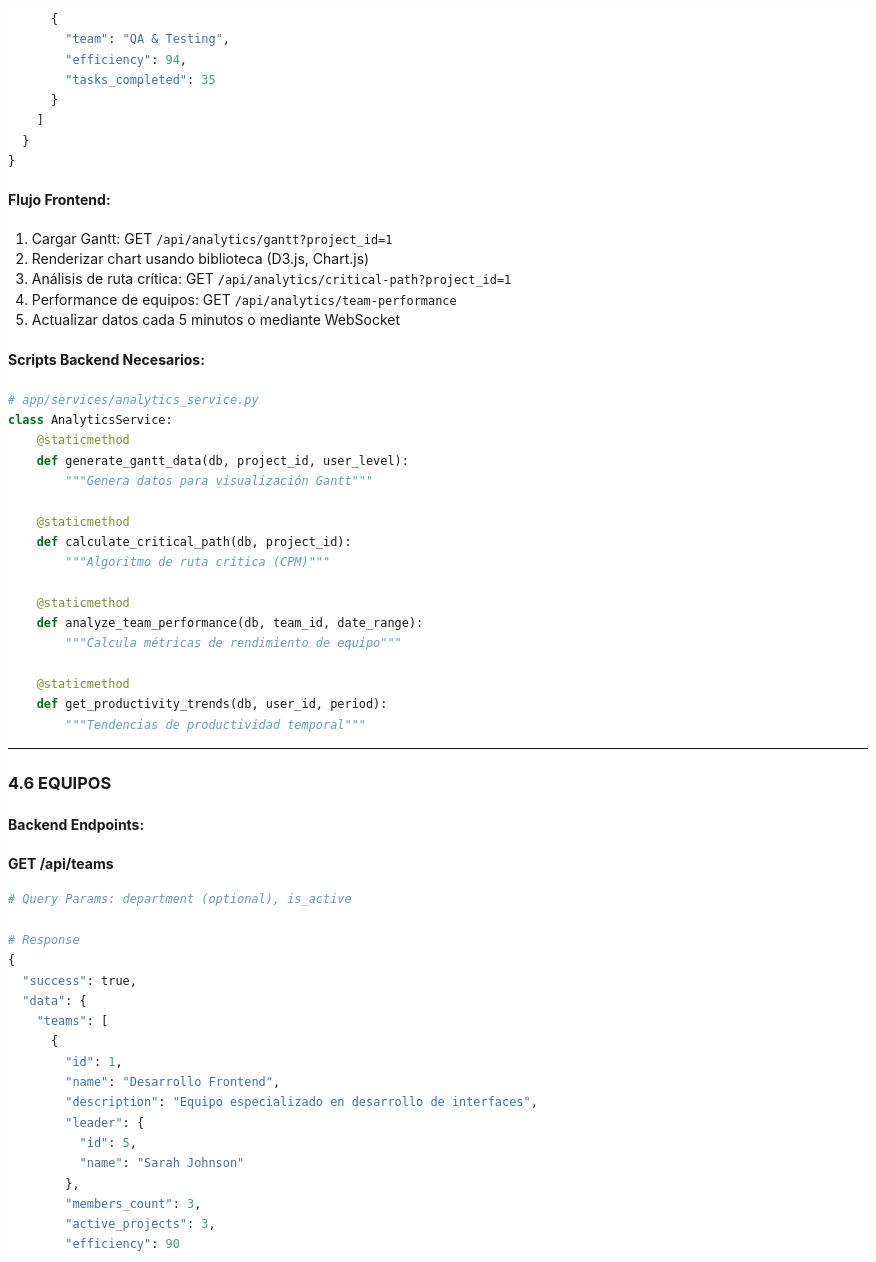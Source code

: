 ```python
      {
        "team": "QA & Testing",
        "efficiency": 94,
        "tasks_completed": 35
      }
    ]
  }
}
```

#### Flujo Frontend:
1. Cargar Gantt: GET `/api/analytics/gantt?project_id=1`
2. Renderizar chart usando biblioteca (D3.js, Chart.js)
3. Análisis de ruta crítica: GET `/api/analytics/critical-path?project_id=1`
4. Performance de equipos: GET `/api/analytics/team-performance`
5. Actualizar datos cada 5 minutos o mediante WebSocket

#### Scripts Backend Necesarios:
```python
# app/services/analytics_service.py
class AnalyticsService:
    @staticmethod
    def generate_gantt_data(db, project_id, user_level):
        """Genera datos para visualización Gantt"""
        
    @staticmethod
    def calculate_critical_path(db, project_id):
        """Algoritmo de ruta crítica (CPM)"""
        
    @staticmethod
    def analyze_team_performance(db, team_id, date_range):
        """Calcula métricas de rendimiento de equipo"""
        
    @staticmethod
    def get_productivity_trends(db, user_id, period):
        """Tendencias de productividad temporal"""
```

---

### 4.6 EQUIPOS

#### Backend Endpoints:

**GET /api/teams**
```python
# Query Params: department (optional), is_active

# Response
{
  "success": true,
  "data": {
    "teams": [
      {
        "id": 1,
        "name": "Desarrollo Frontend",
        "description": "Equipo especializado en desarrollo de interfaces",
        "leader": {
          "id": 5,
          "name": "Sarah Johnson"
        },
        "members_count": 3,
        "active_projects": 3,
        "efficiency": 90
```